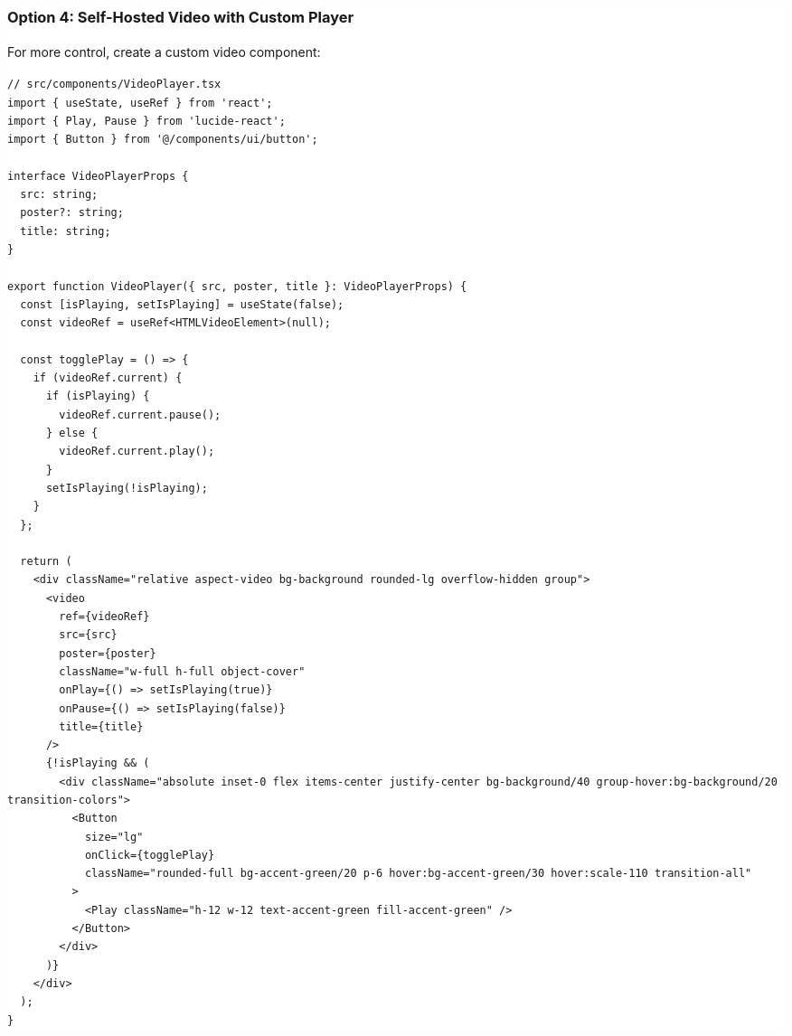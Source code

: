### Option 4: Self-Hosted Video with Custom Player

For more control, create a custom video component:

```tsx
// src/components/VideoPlayer.tsx
import { useState, useRef } from 'react';
import { Play, Pause } from 'lucide-react';
import { Button } from '@/components/ui/button';

interface VideoPlayerProps {
  src: string;
  poster?: string;
  title: string;
}

export function VideoPlayer({ src, poster, title }: VideoPlayerProps) {
  const [isPlaying, setIsPlaying] = useState(false);
  const videoRef = useRef<HTMLVideoElement>(null);

  const togglePlay = () => {
    if (videoRef.current) {
      if (isPlaying) {
        videoRef.current.pause();
      } else {
        videoRef.current.play();
      }
      setIsPlaying(!isPlaying);
    }
  };

  return (
    <div className="relative aspect-video bg-background rounded-lg overflow-hidden group">
      <video
        ref={videoRef}
        src={src}
        poster={poster}
        className="w-full h-full object-cover"
        onPlay={() => setIsPlaying(true)}
        onPause={() => setIsPlaying(false)}
        title={title}
      />
      {!isPlaying && (
        <div className="absolute inset-0 flex items-center justify-center bg-background/40 group-hover:bg-background/20 transition-colors">
          <Button
            size="lg"
            onClick={togglePlay}
            className="rounded-full bg-accent-green/20 p-6 hover:bg-accent-green/30 hover:scale-110 transition-all"
          >
            <Play className="h-12 w-12 text-accent-green fill-accent-green" />
          </Button>
        </div>
      )}
    </div>
  );
}
```
